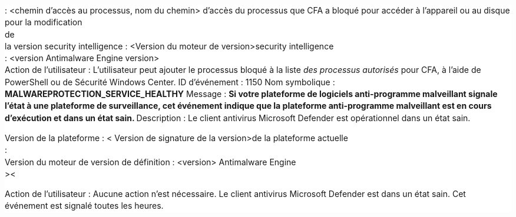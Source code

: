 <dt>: &lt;chemin d’accès au processus, nom du chemin&gt; d’accès du processus que CFA a bloqué pour accéder à l’appareil ou au disque pour la modification</dt> de 
<dt>la version security intelligence : &lt;Version du moteur de version&gt;security intelligence</dt>
<dt>: &lt;version Antimalware Engine version&gt;</dt>
</dl>
</td>
</tr>
<tr>
<td>
Action de l’utilisateur :
</td>
<td >
L’utilisateur peut ajouter le processus bloqué à la liste <i>des processus autorisés</i> pour CFA, à l’aide de PowerShell ou de Sécurité Windows Center.
</td>
</tr>
<tr>
<th colspan="2">ID d’événement : 1150</th>
</tr>
<tr><td>
Nom symbolique :
</td>
<td >
<b>MALWAREPROTECTION_SERVICE_HEALTHY</b>
</td>
</tr>
<tr>
<td>
Message :
</td>
<td >
<b>Si votre plateforme de logiciels anti-programme malveillant signale l’état à une plateforme de surveillance, cet événement indique que la plateforme anti-programme malveillant est en cours d’exécution et dans un état sain. </b>
</td>
</tr>
<tr>
<td>
Description :
</td>
<td >
Le client antivirus Microsoft Defender est opérationnel dans un état sain.
<dl>
<dt>Version de la plateforme : &lt; Version de signature de la version&gt;de la plateforme actuelle</dt> : 
<dt>Version du moteur de version de définition : &lt;version&gt; Antimalware Engine</dt>
<dt>&gt;&lt;</dt>
</dl>
</td>
</tr>
<tr>
<td>
Action de l’utilisateur :
</td>
<td >
Aucune action n’est nécessaire. Le client antivirus Microsoft Defender est dans un état sain. Cet événement est signalé toutes les heures.
</td>
</tr>
